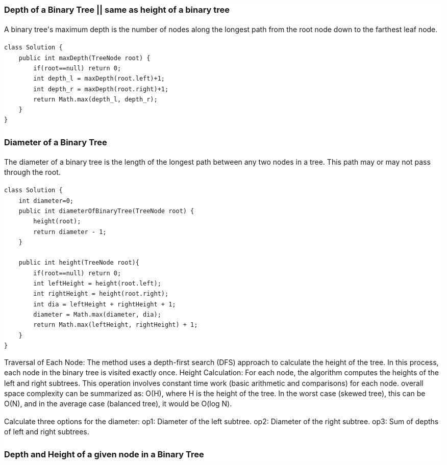 ### Depth of a Binary Tree || same as height of a binary tree
A binary tree's maximum depth is the number of nodes along the longest path from the root node down to the farthest leaf node.
```
class Solution {
    public int maxDepth(TreeNode root) {
        if(root==null) return 0;
        int depth_l = maxDepth(root.left)+1;
        int depth_r = maxDepth(root.right)+1;
        return Math.max(depth_l, depth_r);
    }
}
```

### Diameter of a Binary Tree
The diameter of a binary tree is the length of the longest path between any two nodes in a tree. This path may or may not pass through the root.
```
class Solution {
    int diameter=0;
    public int diameterOfBinaryTree(TreeNode root) {
        height(root);
        return diameter - 1;
    }

    public int height(TreeNode root){
        if(root==null) return 0;
        int leftHeight = height(root.left);
        int rightHeight = height(root.right);
        int dia = leftHeight + rightHeight + 1;
        diameter = Math.max(diameter, dia);
        return Math.max(leftHeight, rightHeight) + 1;
    }
}
```

Traversal of Each Node: The method uses a depth-first search (DFS) approach to calculate the height of the tree. In this process, each node in the binary tree is visited exactly once.
Height Calculation: For each node, the algorithm computes the heights of the left and right subtrees. 
This operation involves constant time work (basic arithmetic and comparisons) for each node. overall space complexity can be summarized as:
O(H), where H is the height of the tree. In the worst case (skewed tree), this can be O(N), and in the average case (balanced tree), it would be O(log N).

Calculate three options for the diameter:
op1: Diameter of the left subtree.
op2: Diameter of the right subtree.
op3: Sum of depths of left and right subtrees.

### Depth and Height of a given node in a Binary Tree
```

```
